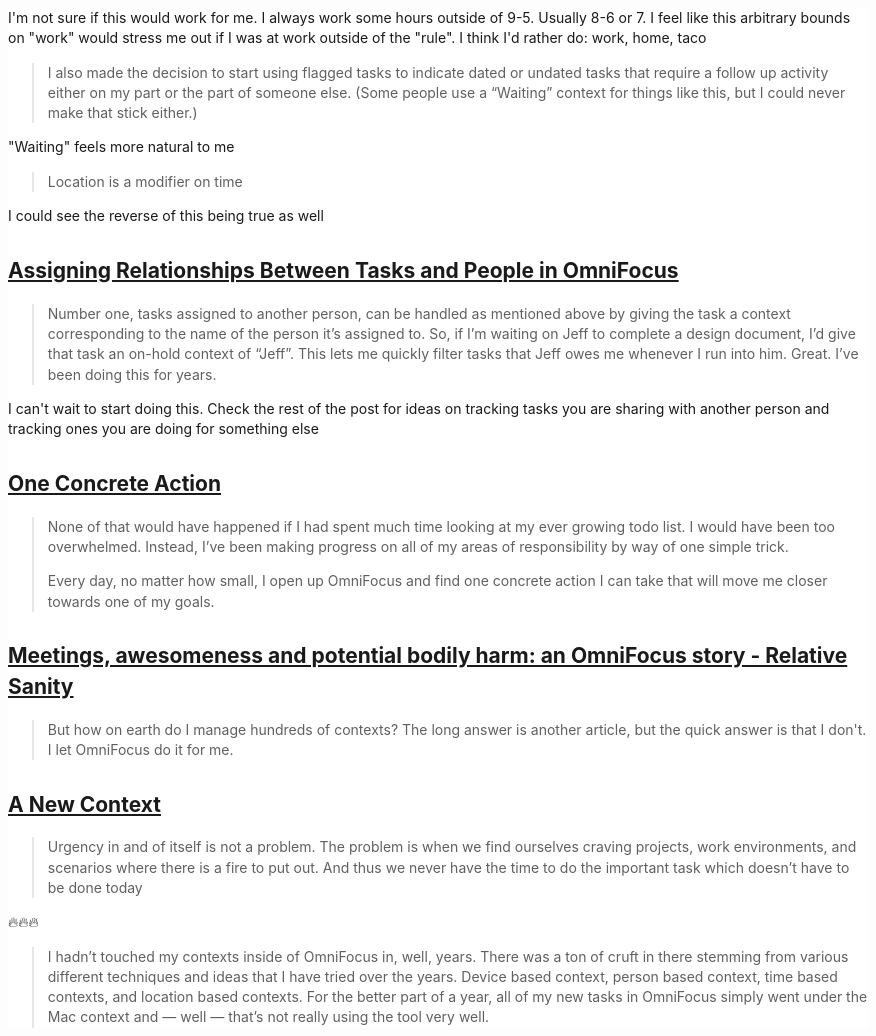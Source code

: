 I'm not sure if this would work for me. I always work some hours outside of 9-5. Usually 8-6 or 7. I feel like this arbitrary bounds on "work" would stress me out if I was at work outside of the "rule". I think I'd rather do: work, home, taco

> I also made the decision to start using flagged tasks to indicate dated or undated tasks that require a follow up activity either on my part or the part of someone else. (Some people use a “Waiting” context for things like this, but I could never make that stick either.)

"Waiting" feels more natural to me

> Location is a modifier on time

I could see the reverse of this being true as well

## [Assigning Relationships Between Tasks and People in OmniFocus](http://tyler.io/assigning-relationships-between-tasks-and-people-in-omnifocus/)

> Number one, tasks assigned to another person, can be handled as mentioned above by giving the task a context corresponding to the name of the person it’s assigned to. So, if I’m waiting on Jeff to complete a design document, I’d give that task an on-hold context of “Jeff”. This lets me quickly filter tasks that Jeff owes me whenever I run into him. Great. I’ve been doing this for years.

I can't wait to start doing this.  Check the rest of the post for ideas on tracking tasks you are sharing with another person and tracking ones you are doing for something else


## [One Concrete Action](http://tyler.io/one-concrete-action/)

> None of that would have happened if I had spent much time looking at my ever growing todo list. I would have been too overwhelmed. Instead, I’ve been making progress on all of my areas of responsibility by way of one simple trick.
> 
> Every day, no matter how small, I open up OmniFocus and find one concrete action I can take that will move me closer towards one of my goals.

## [Meetings, awesomeness and potential bodily harm: an OmniFocus story - Relative Sanity](http://www.relativesanity.com/articles/a-seemingly-empty-room)

> But how on earth do I manage hundreds of contexts? The long answer is another article, but the quick answer is that I don't. I let OmniFocus do it for me.

## [A New Context](https://brooksreview.net/2015/06/a-new-context/)

> Urgency in and of itself is not a problem. The problem is when we find ourselves craving projects, work environments, and scenarios where there is a fire to put out. And thus we never have the time to do the important task which doesn’t have to be done today

🔥🔥🔥

> I hadn’t touched my contexts inside of OmniFocus in, well, years. There was a ton of cruft in there stemming from various different techniques and ideas that I have tried over the years. Device based context, person based context, time based contexts, and location based contexts. For the better part of a year, all of my new tasks in OmniFocus simply went under the Mac context and — well — that’s not really using the tool very well.
